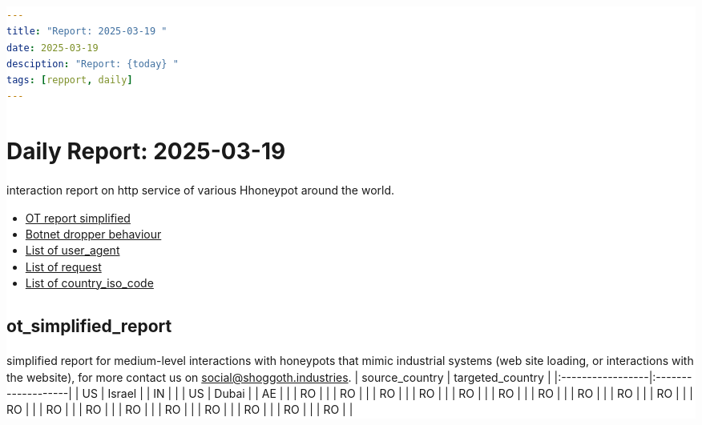 ```yaml
---
title: "Report: 2025-03-19 "
date: 2025-03-19
desciption: "Report: {today} "
tags: [repport, daily]
---
```


# Daily Report: 2025-03-19
interaction report on http service of various Hhoneypot around the world.
- [OT report simplified](#ot_simplified_report)
- [Botnet dropper behaviour](#botnet_dropper_behaviour)
- [List of user_agent](#user_agent)
- [List of request](#request)
- [List of country_iso_code](#country_iso_code)

## ot_simplified_report
simplified report for medium-level interactions with honeypots that mimic industrial systems (web site loading, or interactions with the website), for more contact us on social@shoggoth.industries.
| source_country   | targeted_country   |
|:-----------------|:-------------------|
| US               | Israel             |
| IN               |                    |
| US               | Dubai              |
| AE               |                    |
| RO               |                    |
| RO               |                    |
| RO               |                    |
| RO               |                    |
| RO               |                    |
| RO               |                    |
| RO               |                    |
| RO               |                    |
| RO               |                    |
| RO               |                    |
| RO               |                    |
| RO               |                    |
| RO               |                    |
| RO               |                    |
| RO               |                    |
| RO               |                    |
| RO               |                    |
| RO               |                    |
| RO               |                    |